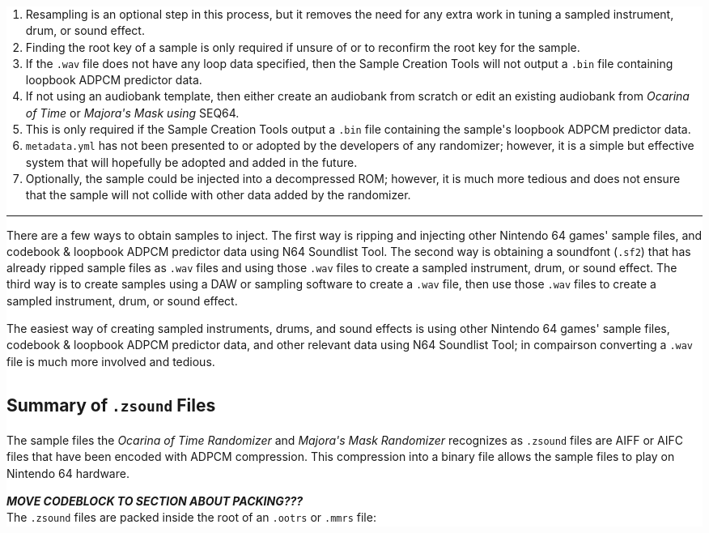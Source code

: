 </div>

1. Resampling is an optional step in this process, but it removes the need for any extra work in tuning a sampled instrument, drum, or sound effect.
2. Finding the root key of a sample is only required if unsure of or to reconfirm the root key for the sample.
3. If the `.wav` file does not have any loop data specified, then the Sample Creation Tools will not output a `.bin` file containing loopbook ADPCM predictor data.
4. If not using an audiobank template, then either create an audiobank from scratch or edit an existing audiobank from *Ocarina of Time* or *Majora's Mask using* SEQ64.
5. This is only required if the Sample Creation Tools output a `.bin` file containing the sample's loopbook ADPCM predictor data.
6. `metadata.yml` has not been presented to or adopted by the developers of any randomizer; however, it is a simple but effective system that will hopefully be adopted and added in the future.
7. Optionally, the sample could be injected into a decompressed ROM; however, it is much more tedious and does not ensure that the sample will not collide with other data added by the randomizer.

-----

There are a few ways to obtain samples to inject. The first way is ripping and injecting other Nintendo 64 games' sample files, and codebook & loopbook ADPCM predictor data using N64 Soundlist Tool. The second way is obtaining a soundfont (`.sf2`) that has already ripped sample files as `.wav` files and using those `.wav` files to create a sampled instrument, drum, or sound effect. The third way is to create samples using a DAW or sampling software to create a `.wav` file, then use those `.wav` files to create a sampled instrument, drum, or sound effect.

The easiest way of creating sampled instruments, drums, and sound effects is using other Nintendo 64 games' sample files, codebook & loopbook ADPCM predictor data, and other relevant data using N64 Soundlist Tool; in compairson converting a `.wav` file is much more involved and tedious.

## Summary of `.zsound` Files
<style>
  /* REWRITTEN
The binary (`.bin`) files the randomizer recognizes as `.zsound` files are `.aiff` files that have been compressed into `.aifc` files and encoded using a switchable ADPCM algorithm created by Nintendo to allow audio files to play on the Nintendo 64 hardware.

The reason for the name `.zsound` and not `.bin` is because the binary file extension does not allow for much differentiation between different RAW files. SEQ64 also refers to sequence files (`.seq`, `.aseq`, and `.zseq`) as RAW files. If packed into an `.ootrs` or `.mmrs` file, the lack of differentiation could cause issues, so they were coined `.zsound` files by Isghj5 for use with MMR; later, when OOTR added custom sample injection, it also adopted the `.zsound` file extension as the system is based on the system MMR used at the time custom sample injection was being added. The `.zsound` files themselves are placed in the root directory of `.ootrs` and `.mmrs` files.
*/
</style>

The sample files the *Ocarina of Time Randomizer* and *Majora's Mask Randomizer* recognizes as `.zsound` files are AIFF or AIFC files that have been encoded with ADPCM compression. This compression into a binary file allows the sample files to play on Nintendo 64 hardware.

***MOVE CODEBLOCK TO SECTION ABOUT PACKING???***  
The `.zsound` files are packed inside the root of an `.ootrs` or `.mmrs` file:

